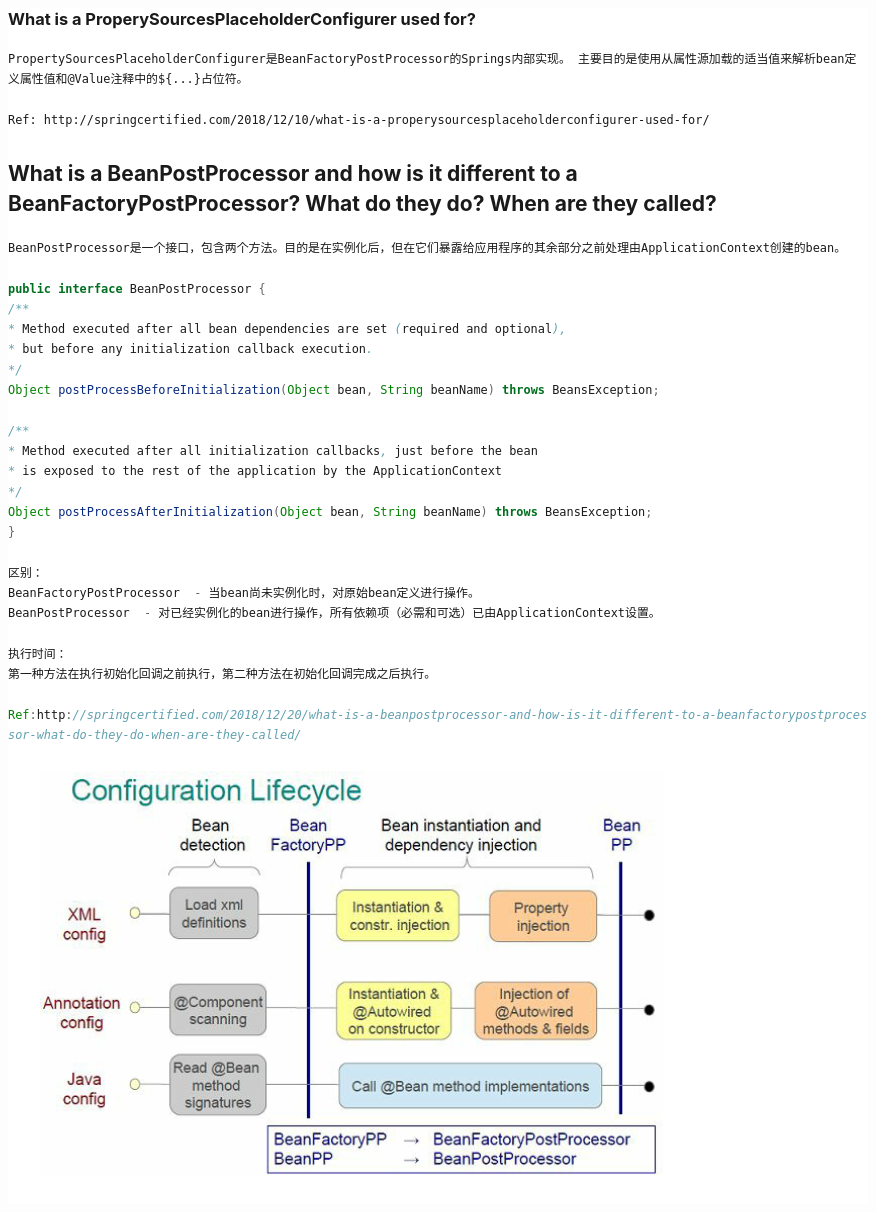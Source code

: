   ### What is a ProperySourcesPlaceholderConfigurer used for?

    PropertySourcesPlaceholderConfigurer是BeanFactoryPostProcessor的Springs内部实现。 主要目的是使用从属性源加载的适当值来解析bean定义属性值和@Value注释中的${...}占位符。
    
    Ref: http://springcertified.com/2018/12/10/what-is-a-properysourcesplaceholderconfigurer-used-for/

##  What is a BeanPostProcessor and how is it different to a BeanFactoryPostProcessor? What do they do? When are they called?

```java
BeanPostProcessor是一个接口，包含两个方法。目的是在实例化后，但在它们暴露给应用程序的其余部分之前处理由ApplicationContext创建的bean。 

public interface BeanPostProcessor {
/**
* Method executed after all bean dependencies are set (required and optional),
* but before any initialization callback execution.
*/
Object postProcessBeforeInitialization(Object bean, String beanName) throws BeansException;

/**
* Method executed after all initialization callbacks, just before the bean
* is exposed to the rest of the application by the ApplicationContext
*/
Object postProcessAfterInitialization(Object bean, String beanName) throws BeansException;
}

区别：
BeanFactoryPostProcessor  - 当bean尚未实例化时，对原始bean定义进行操作。
BeanPostProcessor  - 对已经实例化的bean进行操作，所有依赖项（必需和可选）已由ApplicationContext设置。

执行时间：
第一种方法在执行初始化回调之前执行，第二种方法在初始化回调完成之后执行。

Ref:http://springcertified.com/2018/12/20/what-is-a-beanpostprocessor-and-how-is-it-different-to-a-beanfactorypostprocessor-what-do-they-do-when-are-they-called/
```

  ![](assets\conf-lifecycle.png)
